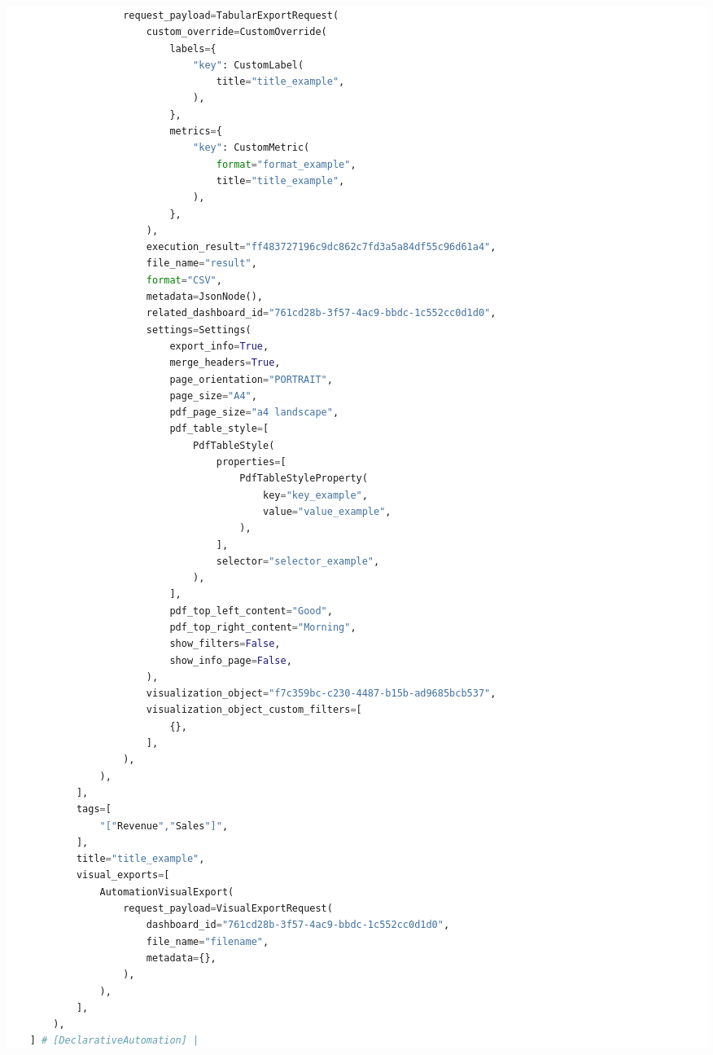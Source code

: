 ```python
                    request_payload=TabularExportRequest(
                        custom_override=CustomOverride(
                            labels={
                                "key": CustomLabel(
                                    title="title_example",
                                ),
                            },
                            metrics={
                                "key": CustomMetric(
                                    format="format_example",
                                    title="title_example",
                                ),
                            },
                        ),
                        execution_result="ff483727196c9dc862c7fd3a5a84df55c96d61a4",
                        file_name="result",
                        format="CSV",
                        metadata=JsonNode(),
                        related_dashboard_id="761cd28b-3f57-4ac9-bbdc-1c552cc0d1d0",
                        settings=Settings(
                            export_info=True,
                            merge_headers=True,
                            page_orientation="PORTRAIT",
                            page_size="A4",
                            pdf_page_size="a4 landscape",
                            pdf_table_style=[
                                PdfTableStyle(
                                    properties=[
                                        PdfTableStyleProperty(
                                            key="key_example",
                                            value="value_example",
                                        ),
                                    ],
                                    selector="selector_example",
                                ),
                            ],
                            pdf_top_left_content="Good",
                            pdf_top_right_content="Morning",
                            show_filters=False,
                            show_info_page=False,
                        ),
                        visualization_object="f7c359bc-c230-4487-b15b-ad9685bcb537",
                        visualization_object_custom_filters=[
                            {},
                        ],
                    ),
                ),
            ],
            tags=[
                "["Revenue","Sales"]",
            ],
            title="title_example",
            visual_exports=[
                AutomationVisualExport(
                    request_payload=VisualExportRequest(
                        dashboard_id="761cd28b-3f57-4ac9-bbdc-1c552cc0d1d0",
                        file_name="filename",
                        metadata={},
                    ),
                ),
            ],
        ),
    ] # [DeclarativeAutomation] | 
```